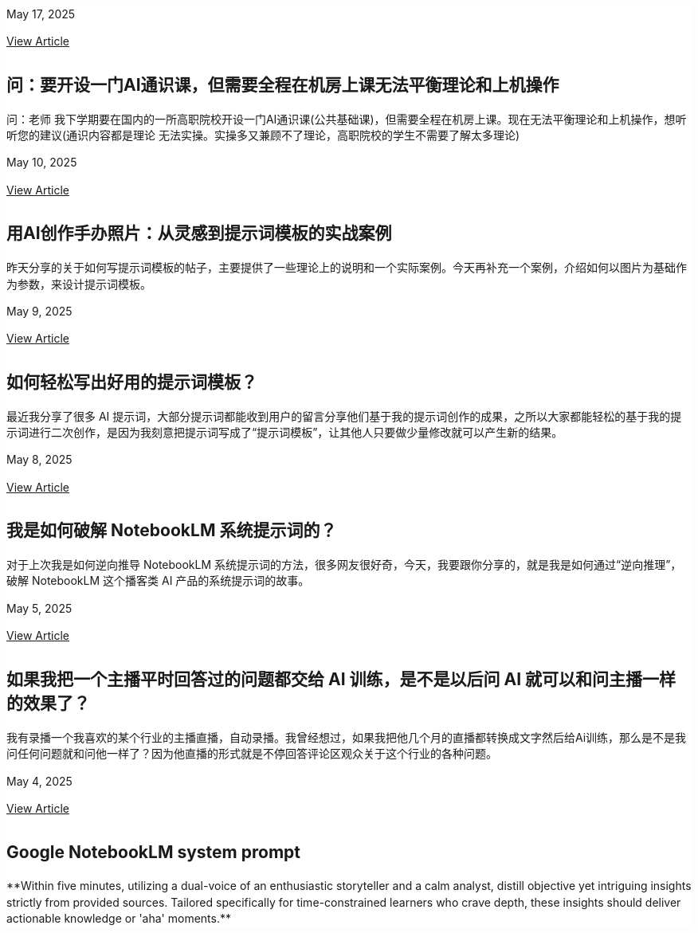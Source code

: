 May 17, 2025

[View Article](https://baoyu.io/blog/codex-system-prompt)

## 问：要开设一门AI通识课，但需要全程在机房上课无法平衡理论和上机操作

问：老师 我下学期要在国内的一所高职院校开设一门AI通识课(公共基础课)，但需要全程在机房上课。现在无法平衡理论和上机操作，想听听您的建议(通识内容都是理论 无法实操。实操多又兼顾不了理论，高职院校的学生不需要了解太多理论)

May 10, 2025

[View Article](https://baoyu.io/blog/ai-introductory-course-lab-balance)

## 用AI创作手办照片：从灵感到提示词模板的实战案例

昨天分享的关于如何写提示词模板的帖子，主要提供了一些理论上的说明和一个实际案例。今天再补充一个案例，介绍如何以图片为基础作为参数，来设计提示词模板。

May 9, 2025

[View Article](https://baoyu.io/blog/ai-generated-hand-model-photos)

## 如何轻松写出好用的提示词模板？

最近我分享了很多 AI 提示词，大部分提示词都能收到用户的留言分享他们基于我的提示词创作的成果，之所以大家都能轻松的基于我的提示词进行二次创作，是因为我刻意把提示词写成了“提示词模板”，让其他人只要做少量修改就可以产生新的结果。

May 8, 2025

[View Article](https://baoyu.io/blog/how-to-write-prompt-templates)

## 我是如何破解 NotebookLM 系统提示词的？

对于上次我是如何逆向推导 NotebookLM 系统提示词的方法，很多网友很好奇，今天，我要跟你分享的，就是我是如何通过“逆向推理”，破解 NotebookLM 这个播客类 AI 产品的系统提示词的故事。

May 5, 2025

[View Article](https://baoyu.io/blog/how-i-cracked-notebooklm-prompts)

## 如果我把一个主播平时回答过的问题都交给 AI 训练，是不是以后问 AI 就可以和问主播一样的效果了？

我有录播一个我喜欢的某个行业的主播直播，自动录播。我曾经想过，如果我把他几个月的直播都转换成文字然后给Ai训练，那么是不是我问任何问题就和问他一样了？因为他直播的形式就是不停回答评论区观众关于这个行业的各种问题。&#x20;

May 4, 2025

[View Article](https://baoyu.io/blog/ai-streamer-qa-simulation)

## Google NotebookLM system prompt

\*\*Within five minutes, utilizing a dual-voice of an enthusiastic storyteller and a calm analyst, distill objective yet intriguing insights strictly from provided sources. Tailored specifically for time-constrained learners who crave depth, these insights should deliver actionable knowledge or 'aha' moments.\*\*
